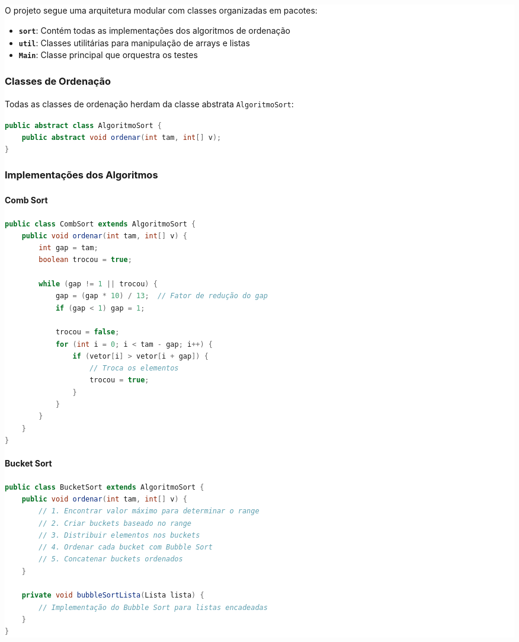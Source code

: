 O projeto segue uma arquitetura modular com classes organizadas em pacotes:

- **`sort`**: Contém todas as implementações dos algoritmos de ordenação
- **`util`**: Classes utilitárias para manipulação de arrays e listas
- **`Main`**: Classe principal que orquestra os testes

### Classes de Ordenação

Todas as classes de ordenação herdam da classe abstrata `AlgoritmoSort`:

```java
public abstract class AlgoritmoSort {
    public abstract void ordenar(int tam, int[] v);
}
```

### Implementações dos Algoritmos

#### Comb Sort
```java
public class CombSort extends AlgoritmoSort {
    public void ordenar(int tam, int[] v) {
        int gap = tam;
        boolean trocou = true;
        
        while (gap != 1 || trocou) {
            gap = (gap * 10) / 13;  // Fator de redução do gap
            if (gap < 1) gap = 1;
            
            trocou = false;
            for (int i = 0; i < tam - gap; i++) {
                if (vetor[i] > vetor[i + gap]) {
                    // Troca os elementos
                    trocou = true;
                }
            }
        }
    }
}
```

#### Bucket Sort
```java
public class BucketSort extends AlgoritmoSort {
    public void ordenar(int tam, int[] v) {
        // 1. Encontrar valor máximo para determinar o range
        // 2. Criar buckets baseado no range
        // 3. Distribuir elementos nos buckets
        // 4. Ordenar cada bucket com Bubble Sort
        // 5. Concatenar buckets ordenados
    }
    
    private void bubbleSortLista(Lista lista) {
        // Implementação do Bubble Sort para listas encadeadas
    }
}
```
